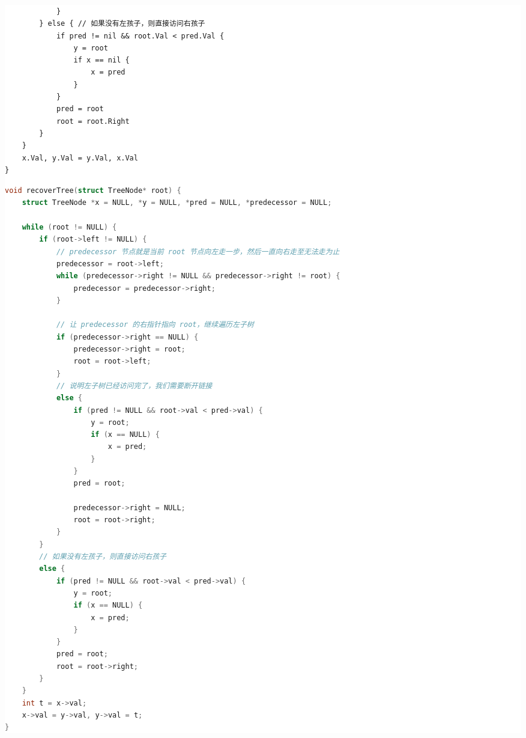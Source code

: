 ```golang [sol3-Golang]
            }
        } else { // 如果没有左孩子，则直接访问右孩子
            if pred != nil && root.Val < pred.Val {
                y = root
                if x == nil {
                    x = pred
                }
            }
            pred = root
            root = root.Right
        }
    }
    x.Val, y.Val = y.Val, x.Val
}
```

```C [sol3-C]
void recoverTree(struct TreeNode* root) {
    struct TreeNode *x = NULL, *y = NULL, *pred = NULL, *predecessor = NULL;

    while (root != NULL) {
        if (root->left != NULL) {
            // predecessor 节点就是当前 root 节点向左走一步，然后一直向右走至无法走为止
            predecessor = root->left;
            while (predecessor->right != NULL && predecessor->right != root) {
                predecessor = predecessor->right;
            }

            // 让 predecessor 的右指针指向 root，继续遍历左子树
            if (predecessor->right == NULL) {
                predecessor->right = root;
                root = root->left;
            }
            // 说明左子树已经访问完了，我们需要断开链接
            else {
                if (pred != NULL && root->val < pred->val) {
                    y = root;
                    if (x == NULL) {
                        x = pred;
                    }
                }
                pred = root;

                predecessor->right = NULL;
                root = root->right;
            }
        }
        // 如果没有左孩子，则直接访问右孩子
        else {
            if (pred != NULL && root->val < pred->val) {
                y = root;
                if (x == NULL) {
                    x = pred;
                }
            }
            pred = root;
            root = root->right;
        }
    }
    int t = x->val;
    x->val = y->val, y->val = t;
}
```
